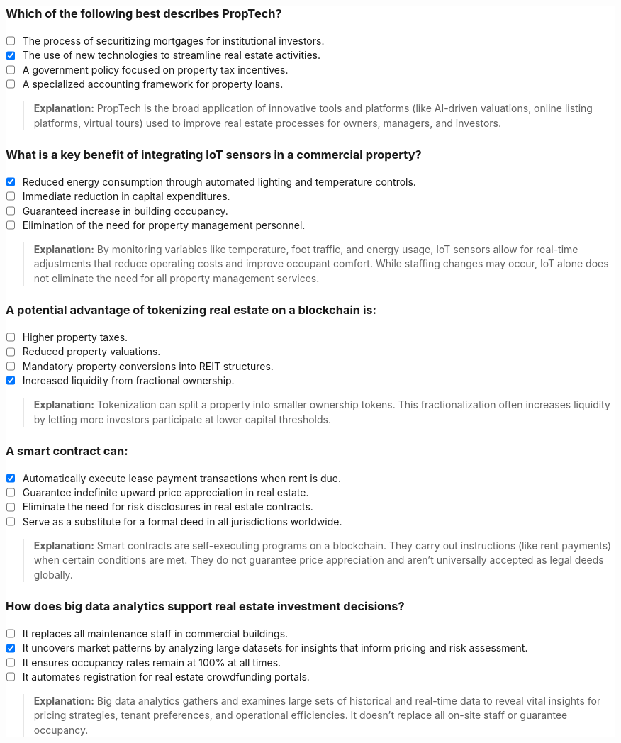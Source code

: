 ### Which of the following best describes PropTech?
- [ ] The process of securitizing mortgages for institutional investors.
- [x] The use of new technologies to streamline real estate activities.
- [ ] A government policy focused on property tax incentives.
- [ ] A specialized accounting framework for property loans.

> **Explanation:** PropTech is the broad application of innovative tools and platforms (like AI-driven valuations, online listing platforms, virtual tours) used to improve real estate processes for owners, managers, and investors.

### What is a key benefit of integrating IoT sensors in a commercial property?
- [x] Reduced energy consumption through automated lighting and temperature controls.
- [ ] Immediate reduction in capital expenditures.
- [ ] Guaranteed increase in building occupancy.
- [ ] Elimination of the need for property management personnel.

> **Explanation:** By monitoring variables like temperature, foot traffic, and energy usage, IoT sensors allow for real-time adjustments that reduce operating costs and improve occupant comfort. While staffing changes may occur, IoT alone does not eliminate the need for all property management services.

### A potential advantage of tokenizing real estate on a blockchain is:
- [ ] Higher property taxes.
- [ ] Reduced property valuations.
- [ ] Mandatory property conversions into REIT structures.
- [x] Increased liquidity from fractional ownership.

> **Explanation:** Tokenization can split a property into smaller ownership tokens. This fractionalization often increases liquidity by letting more investors participate at lower capital thresholds.  

### A smart contract can:
- [x] Automatically execute lease payment transactions when rent is due.
- [ ] Guarantee indefinite upward price appreciation in real estate.
- [ ] Eliminate the need for risk disclosures in real estate contracts.
- [ ] Serve as a substitute for a formal deed in all jurisdictions worldwide.

> **Explanation:** Smart contracts are self-executing programs on a blockchain. They carry out instructions (like rent payments) when certain conditions are met. They do not guarantee price appreciation and aren’t universally accepted as legal deeds globally.

### How does big data analytics support real estate investment decisions?
- [ ] It replaces all maintenance staff in commercial buildings.
- [x] It uncovers market patterns by analyzing large datasets for insights that inform pricing and risk assessment.
- [ ] It ensures occupancy rates remain at 100% at all times.
- [ ] It automates registration for real estate crowdfunding portals.

> **Explanation:** Big data analytics gathers and examines large sets of historical and real-time data to reveal vital insights for pricing strategies, tenant preferences, and operational efficiencies. It doesn’t replace all on-site staff or guarantee occupancy.
